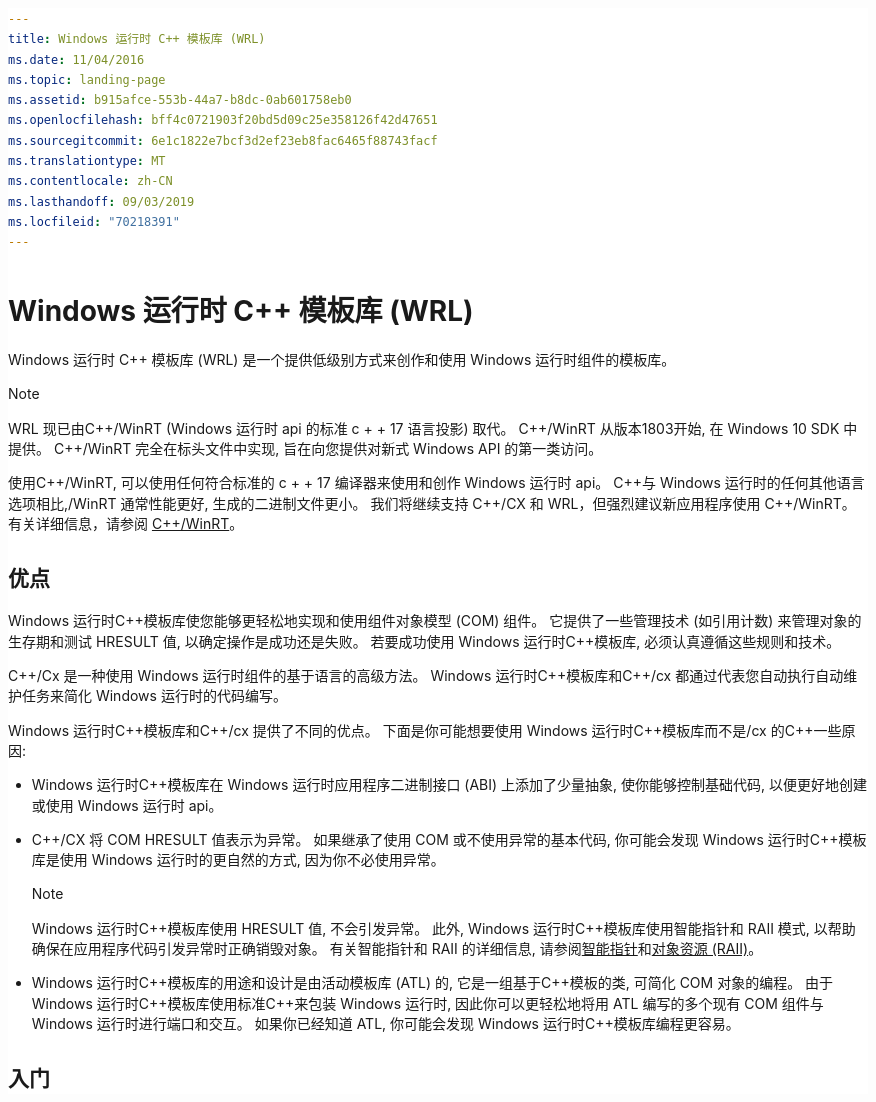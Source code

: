 ```yaml
---
title: Windows 运行时 C++ 模板库 (WRL)
ms.date: 11/04/2016
ms.topic: landing-page
ms.assetid: b915afce-553b-44a7-b8dc-0ab601758eb0
ms.openlocfilehash: bff4c0721903f20bd5d09c25e358126f42d47651
ms.sourcegitcommit: 6e1c1822e7bcf3d2ef23eb8fac6465f88743facf
ms.translationtype: MT
ms.contentlocale: zh-CN
ms.lasthandoff: 09/03/2019
ms.locfileid: "70218391"
---
```

# <a name="windows-runtime-c-template-library-wrl"></a>Windows 运行时 C++ 模板库 (WRL)

Windows 运行时 C++ 模板库 (WRL) 是一个提供低级别方式来创作和使用 Windows 运行时组件的模板库。

> [!NOTE]
> WRL 现已由C++/WinRT (Windows 运行时 api 的标准 c + + 17 语言投影) 取代。 C++/WinRT 从版本1803开始, 在 Windows 10 SDK 中提供。 C++/WinRT 完全在标头文件中实现, 旨在向您提供对新式 Windows API 的第一类访问。
>
> 使用C++/WinRT, 可以使用任何符合标准的 c + + 17 编译器来使用和创作 Windows 运行时 api。 C++与 Windows 运行时的任何其他语言选项相比,/WinRT 通常性能更好, 生成的二进制文件更小。 我们将继续支持 C++/CX 和 WRL，但强烈建议新应用程序使用 C++/WinRT。 有关详细信息，请参阅 [C++/WinRT](https://docs.microsoft.com/windows/uwp/cpp-and-winrt-apis/index)。

## <a name="benefits"></a>优点

Windows 运行时C++模板库使您能够更轻松地实现和使用组件对象模型 (COM) 组件。 它提供了一些管理技术 (如引用计数) 来管理对象的生存期和测试 HRESULT 值, 以确定操作是成功还是失败。 若要成功使用 Windows 运行时C++模板库, 必须认真遵循这些规则和技术。

C++/Cx 是一种使用 Windows 运行时组件的基于语言的高级方法。 Windows 运行时C++模板库和C++/cx 都通过代表您自动执行自动维护任务来简化 Windows 运行时的代码编写。

Windows 运行时C++模板库和C++/cx 提供了不同的优点。 下面是你可能想要使用 Windows 运行时C++模板库而不是/cx 的C++一些原因:

- Windows 运行时C++模板库在 Windows 运行时应用程序二进制接口 (ABI) 上添加了少量抽象, 使你能够控制基础代码, 以便更好地创建或使用 Windows 运行时 api。

- C++/CX 将 COM HRESULT 值表示为异常。 如果继承了使用 COM 或不使用异常的基本代码, 你可能会发现 Windows 运行时C++模板库是使用 Windows 运行时的更自然的方式, 因为你不必使用异常。

   > [!NOTE]
   > Windows 运行时C++模板库使用 HRESULT 值, 不会引发异常。 此外, Windows 运行时C++模板库使用智能指针和 RAII 模式, 以帮助确保在应用程序代码引发异常时正确销毁对象。 有关智能指针和 RAII 的详细信息, 请参阅[智能指针](../../cpp/smart-pointers-modern-cpp.md)和[对象资源 (RAII)](../../cpp/objects-own-resources-raii.md)。

- Windows 运行时C++模板库的用途和设计是由活动模板库 (ATL) 的, 它是一组基于C++模板的类, 可简化 COM 对象的编程。 由于 Windows 运行时C++模板库使用标准C++来包装 Windows 运行时, 因此你可以更轻松地将用 ATL 编写的多个现有 COM 组件与 Windows 运行时进行端口和交互。 如果你已经知道 ATL, 你可能会发现 Windows 运行时C++模板库编程更容易。

## <a name="getting-started"></a>入门
